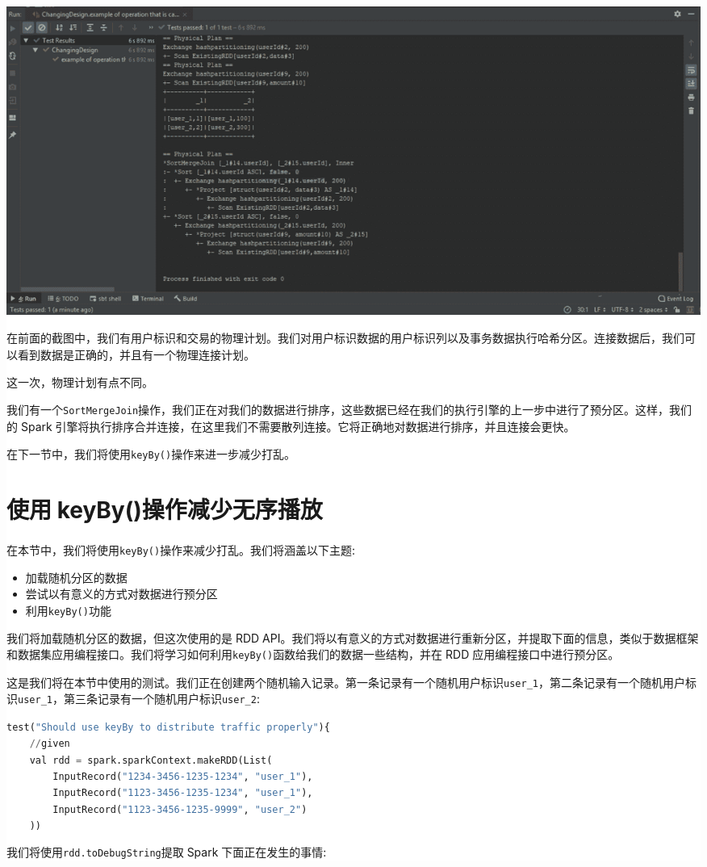 ![](img/74702856-ff35-41d9-9e4b-25370715cf4c.png)

在前面的截图中，我们有用户标识和交易的物理计划。我们对用户标识数据的用户标识列以及事务数据执行哈希分区。连接数据后，我们可以看到数据是正确的，并且有一个物理连接计划。

这一次，物理计划有点不同。

我们有一个`SortMergeJoin`操作，我们正在对我们的数据进行排序，这些数据已经在我们的执行引擎的上一步中进行了预分区。这样，我们的 Spark 引擎将执行排序合并连接，在这里我们不需要散列连接。它将正确地对数据进行排序，并且连接会更快。

在下一节中，我们将使用`keyBy()`操作来进一步减少打乱。

# 使用 keyBy()操作减少无序播放

在本节中，我们将使用`keyBy()`操作来减少打乱。我们将涵盖以下主题:

*   加载随机分区的数据
*   尝试以有意义的方式对数据进行预分区
*   利用`keyBy()`功能

我们将加载随机分区的数据，但这次使用的是 RDD API。我们将以有意义的方式对数据进行重新分区，并提取下面的信息，类似于数据框架和数据集应用编程接口。我们将学习如何利用`keyBy()`函数给我们的数据一些结构，并在 RDD 应用编程接口中进行预分区。

这是我们将在本节中使用的测试。我们正在创建两个随机输入记录。第一条记录有一个随机用户标识`user_1`，第二条记录有一个随机用户标识`user_1`，第三条记录有一个随机用户标识`user_2`:

```py
test("Should use keyBy to distribute traffic properly"){
    //given
    val rdd = spark.sparkContext.makeRDD(List(
        InputRecord("1234-3456-1235-1234", "user_1"),
        InputRecord("1123-3456-1235-1234", "user_1"),
        InputRecord("1123-3456-1235-9999", "user_2")
    ))
```

我们将使用`rdd.toDebugString`提取 Spark 下面正在发生的事情:
